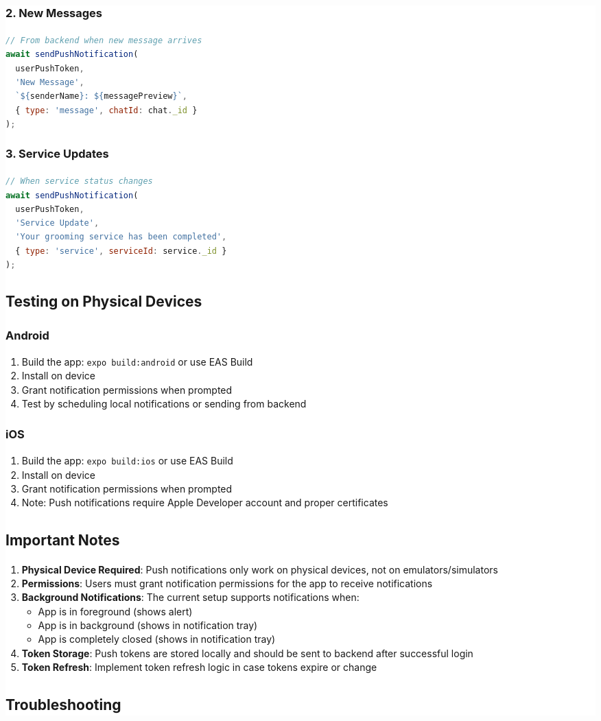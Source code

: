 ### 2. New Messages
```javascript
// From backend when new message arrives
await sendPushNotification(
  userPushToken,
  'New Message',
  `${senderName}: ${messagePreview}`,
  { type: 'message', chatId: chat._id }
);
```

### 3. Service Updates
```javascript
// When service status changes
await sendPushNotification(
  userPushToken,
  'Service Update',
  'Your grooming service has been completed',
  { type: 'service', serviceId: service._id }
);
```

## Testing on Physical Devices

### Android
1. Build the app: `expo build:android` or use EAS Build
2. Install on device
3. Grant notification permissions when prompted
4. Test by scheduling local notifications or sending from backend

### iOS
1. Build the app: `expo build:ios` or use EAS Build
2. Install on device
3. Grant notification permissions when prompted
4. Note: Push notifications require Apple Developer account and proper certificates

## Important Notes

1. **Physical Device Required**: Push notifications only work on physical devices, not on emulators/simulators
2. **Permissions**: Users must grant notification permissions for the app to receive notifications
3. **Background Notifications**: The current setup supports notifications when:
   - App is in foreground (shows alert)
   - App is in background (shows in notification tray)
   - App is completely closed (shows in notification tray)
4. **Token Storage**: Push tokens are stored locally and should be sent to backend after successful login
5. **Token Refresh**: Implement token refresh logic in case tokens expire or change

## Troubleshooting
